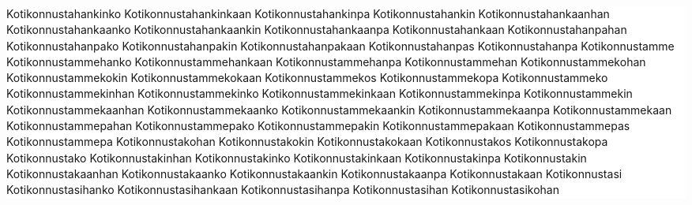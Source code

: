 Kotikonnustahankinko
Kotikonnustahankinkaan
Kotikonnustahankinpa
Kotikonnustahankin
Kotikonnustahankaanhan
Kotikonnustahankaanko
Kotikonnustahankaankin
Kotikonnustahankaanpa
Kotikonnustahankaan
Kotikonnustahanpahan
Kotikonnustahanpako
Kotikonnustahanpakin
Kotikonnustahanpakaan
Kotikonnustahanpas
Kotikonnustahanpa
Kotikonnustamme
Kotikonnustammehanko
Kotikonnustammehankaan
Kotikonnustammehanpa
Kotikonnustammehan
Kotikonnustammekohan
Kotikonnustammekokin
Kotikonnustammekokaan
Kotikonnustammekos
Kotikonnustammekopa
Kotikonnustammeko
Kotikonnustammekinhan
Kotikonnustammekinko
Kotikonnustammekinkaan
Kotikonnustammekinpa
Kotikonnustammekin
Kotikonnustammekaanhan
Kotikonnustammekaanko
Kotikonnustammekaankin
Kotikonnustammekaanpa
Kotikonnustammekaan
Kotikonnustammepahan
Kotikonnustammepako
Kotikonnustammepakin
Kotikonnustammepakaan
Kotikonnustammepas
Kotikonnustammepa
Kotikonnustakohan
Kotikonnustakokin
Kotikonnustakokaan
Kotikonnustakos
Kotikonnustakopa
Kotikonnustako
Kotikonnustakinhan
Kotikonnustakinko
Kotikonnustakinkaan
Kotikonnustakinpa
Kotikonnustakin
Kotikonnustakaanhan
Kotikonnustakaanko
Kotikonnustakaankin
Kotikonnustakaanpa
Kotikonnustakaan
Kotikonnustasi
Kotikonnustasihanko
Kotikonnustasihankaan
Kotikonnustasihanpa
Kotikonnustasihan
Kotikonnustasikohan